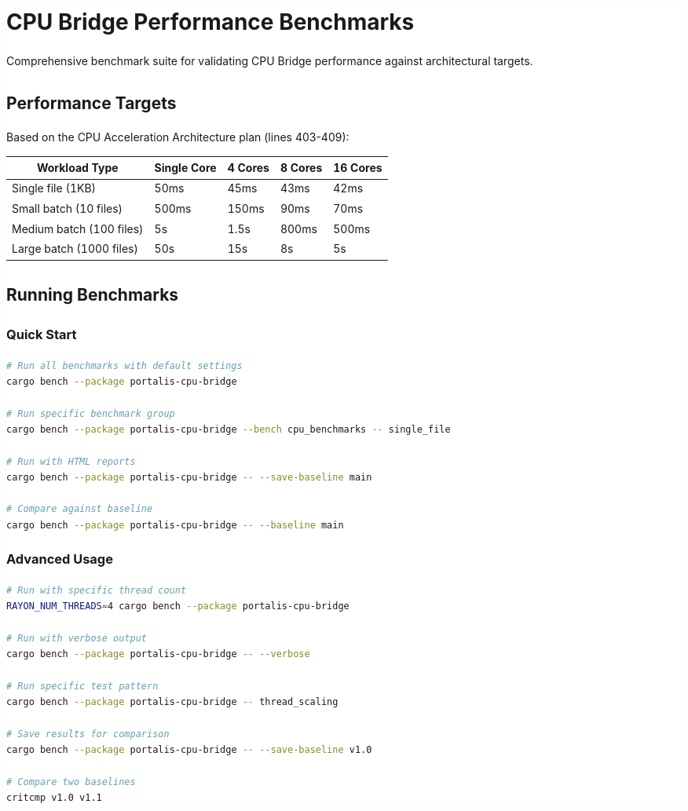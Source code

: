 # CPU Bridge Performance Benchmarks

Comprehensive benchmark suite for validating CPU Bridge performance against architectural targets.

## Performance Targets

Based on the CPU Acceleration Architecture plan (lines 403-409):

| Workload Type | Single Core | 4 Cores | 8 Cores | 16 Cores |
|---------------|-------------|---------|---------|----------|
| Single file (1KB) | 50ms | 45ms | 43ms | 42ms |
| Small batch (10 files) | 500ms | 150ms | 90ms | 70ms |
| Medium batch (100 files) | 5s | 1.5s | 800ms | 500ms |
| Large batch (1000 files) | 50s | 15s | 8s | 5s |

## Running Benchmarks

### Quick Start

```bash
# Run all benchmarks with default settings
cargo bench --package portalis-cpu-bridge

# Run specific benchmark group
cargo bench --package portalis-cpu-bridge --bench cpu_benchmarks -- single_file

# Run with HTML reports
cargo bench --package portalis-cpu-bridge -- --save-baseline main

# Compare against baseline
cargo bench --package portalis-cpu-bridge -- --baseline main
```

### Advanced Usage

```bash
# Run with specific thread count
RAYON_NUM_THREADS=4 cargo bench --package portalis-cpu-bridge

# Run with verbose output
cargo bench --package portalis-cpu-bridge -- --verbose

# Run specific test pattern
cargo bench --package portalis-cpu-bridge -- thread_scaling

# Save results for comparison
cargo bench --package portalis-cpu-bridge -- --save-baseline v1.0

# Compare two baselines
critcmp v1.0 v1.1
```
